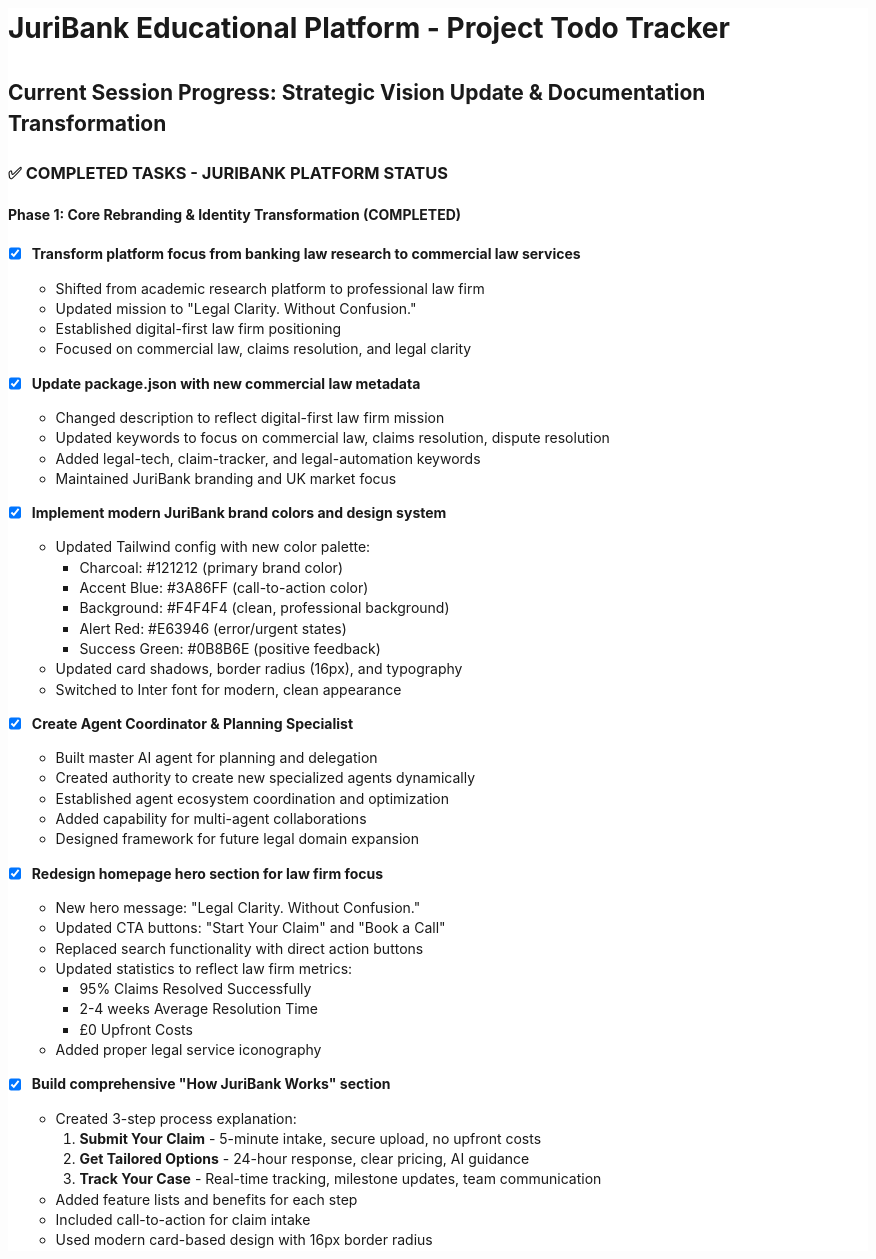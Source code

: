 # JuriBank Educational Platform - Project Todo Tracker

## Current Session Progress: Strategic Vision Update & Documentation Transformation

### ✅ **COMPLETED TASKS - JURIBANK PLATFORM STATUS**

#### Phase 1: Core Rebranding & Identity Transformation (COMPLETED)
- [x] **Transform platform focus from banking law research to commercial law services**
  - Shifted from academic research platform to professional law firm
  - Updated mission to "Legal Clarity. Without Confusion."
  - Established digital-first law firm positioning
  - Focused on commercial law, claims resolution, and legal clarity

- [x] **Update package.json with new commercial law metadata**
  - Changed description to reflect digital-first law firm mission
  - Updated keywords to focus on commercial law, claims resolution, dispute resolution
  - Added legal-tech, claim-tracker, and legal-automation keywords
  - Maintained JuriBank branding and UK market focus

- [x] **Implement modern JuriBank brand colors and design system**
  - Updated Tailwind config with new color palette:
    - Charcoal: #121212 (primary brand color)
    - Accent Blue: #3A86FF (call-to-action color)
    - Background: #F4F4F4 (clean, professional background)
    - Alert Red: #E63946 (error/urgent states)
    - Success Green: #0B8B6E (positive feedback)
  - Updated card shadows, border radius (16px), and typography
  - Switched to Inter font for modern, clean appearance

- [x] **Create Agent Coordinator & Planning Specialist**
  - Built master AI agent for planning and delegation
  - Created authority to create new specialized agents dynamically
  - Established agent ecosystem coordination and optimization
  - Added capability for multi-agent collaborations
  - Designed framework for future legal domain expansion

- [x] **Redesign homepage hero section for law firm focus**
  - New hero message: "Legal Clarity. Without Confusion."
  - Updated CTA buttons: "Start Your Claim" and "Book a Call"
  - Replaced search functionality with direct action buttons
  - Updated statistics to reflect law firm metrics:
    - 95% Claims Resolved Successfully
    - 2-4 weeks Average Resolution Time
    - £0 Upfront Costs
  - Added proper legal service iconography

- [x] **Build comprehensive "How JuriBank Works" section**
  - Created 3-step process explanation:
    1. **Submit Your Claim** - 5-minute intake, secure upload, no upfront costs
    2. **Get Tailored Options** - 24-hour response, clear pricing, AI guidance
    3. **Track Your Case** - Real-time tracking, milestone updates, team communication
  - Added feature lists and benefits for each step
  - Included call-to-action for claim intake
  - Used modern card-based design with 16px border radius
